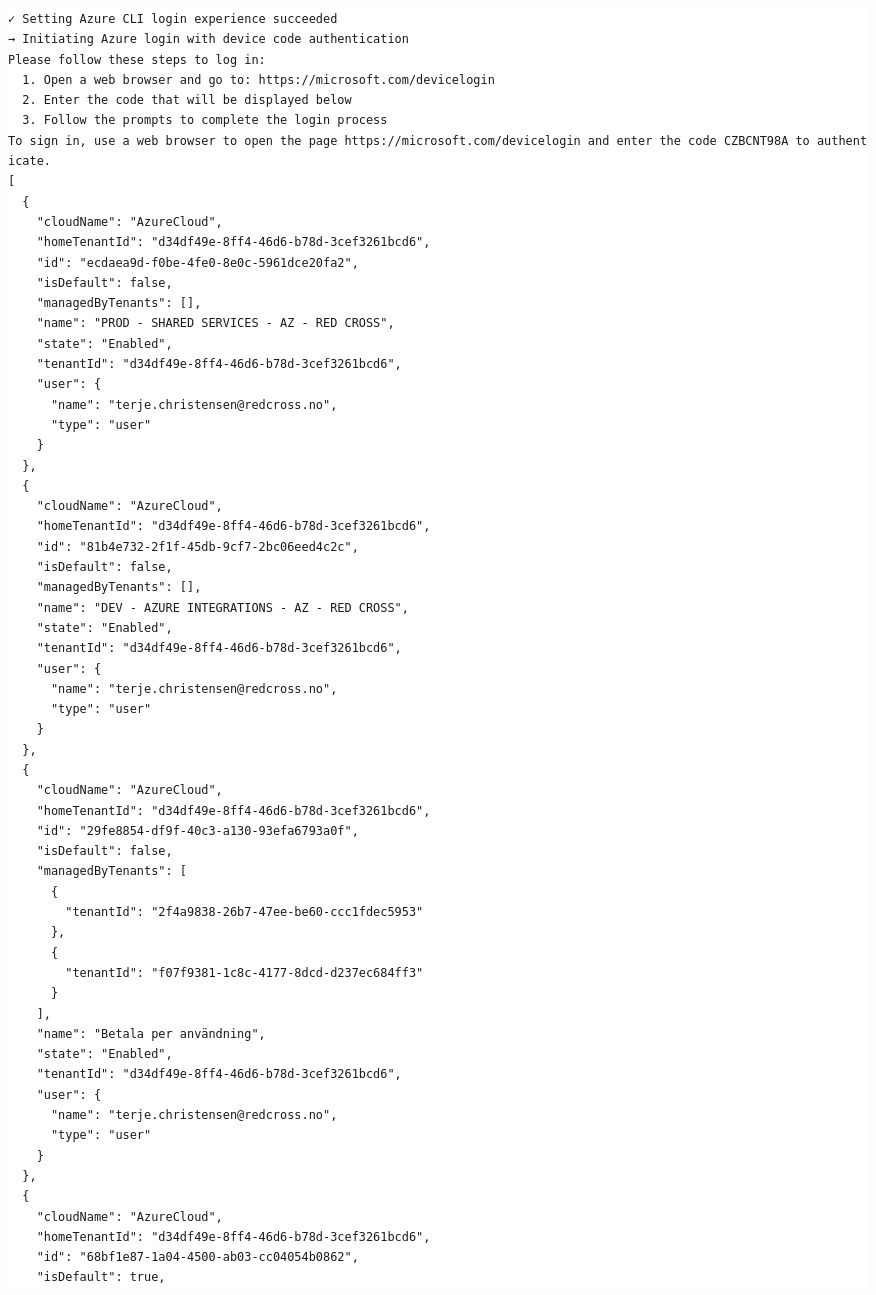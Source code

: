 ```plaintext
✓ Setting Azure CLI login experience succeeded
→ Initiating Azure login with device code authentication
Please follow these steps to log in:
  1. Open a web browser and go to: https://microsoft.com/devicelogin
  2. Enter the code that will be displayed below
  3. Follow the prompts to complete the login process
To sign in, use a web browser to open the page https://microsoft.com/devicelogin and enter the code CZBCNT98A to authenticate.
[
  {
    "cloudName": "AzureCloud",
    "homeTenantId": "d34df49e-8ff4-46d6-b78d-3cef3261bcd6",
    "id": "ecdaea9d-f0be-4fe0-8e0c-5961dce20fa2",
    "isDefault": false,
    "managedByTenants": [],
    "name": "PROD - SHARED SERVICES - AZ - RED CROSS",
    "state": "Enabled",
    "tenantId": "d34df49e-8ff4-46d6-b78d-3cef3261bcd6",
    "user": {
      "name": "terje.christensen@redcross.no",
      "type": "user"
    }
  },
  {
    "cloudName": "AzureCloud",
    "homeTenantId": "d34df49e-8ff4-46d6-b78d-3cef3261bcd6",
    "id": "81b4e732-2f1f-45db-9cf7-2bc06eed4c2c",
    "isDefault": false,
    "managedByTenants": [],
    "name": "DEV - AZURE INTEGRATIONS - AZ - RED CROSS",
    "state": "Enabled",
    "tenantId": "d34df49e-8ff4-46d6-b78d-3cef3261bcd6",
    "user": {
      "name": "terje.christensen@redcross.no",
      "type": "user"
    }
  },
  {
    "cloudName": "AzureCloud",
    "homeTenantId": "d34df49e-8ff4-46d6-b78d-3cef3261bcd6",
    "id": "29fe8854-df9f-40c3-a130-93efa6793a0f",
    "isDefault": false,
    "managedByTenants": [
      {
        "tenantId": "2f4a9838-26b7-47ee-be60-ccc1fdec5953"
      },
      {
        "tenantId": "f07f9381-1c8c-4177-8dcd-d237ec684ff3"
      }
    ],
    "name": "Betala per användning",
    "state": "Enabled",
    "tenantId": "d34df49e-8ff4-46d6-b78d-3cef3261bcd6",
    "user": {
      "name": "terje.christensen@redcross.no",
      "type": "user"
    }
  },
  {
    "cloudName": "AzureCloud",
    "homeTenantId": "d34df49e-8ff4-46d6-b78d-3cef3261bcd6",
    "id": "68bf1e87-1a04-4500-ab03-cc04054b0862",
    "isDefault": true,
```